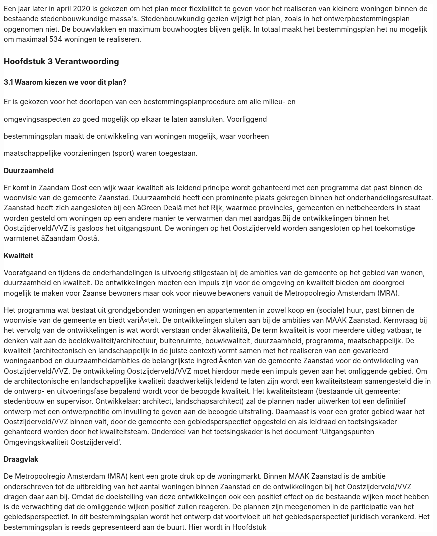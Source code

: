 Een jaar later in april 2020 is gekozen om het plan meer flexibiliteit te geven voor het realiseren van kleinere woningen binnen de bestaande stedenbouwkundige massa's. Stedenbouwkundig gezien wijzigt het plan, zoals in het ontwerpbestemmingsplan opgenomen niet. De bouwvlakken en maximum bouwhoogtes blijven gelijk. In totaal maakt het bestemmingsplan het nu mogelijk om maximaal 534 woningen te realiseren.

### Hoofdstuk 3 Verantwoording

#### 3\.1 Waarom kiezen we voor dit plan?

Er is gekozen voor het doorlopen van een bestemmingsplanprocedure om alle milieu\- en

omgevingsaspecten zo goed mogelijk op elkaar te laten aansluiten. Voorliggend

bestemmingsplan maakt de ontwikkeling van woningen mogelijk, waar voorheen

maatschappelijke voorzieningen (sport) waren toegestaan.

**Duurzaamheid**

Er komt in Zaandam Oost een wijk waar kwaliteit als leidend principe wordt gehanteerd met een programma dat past binnen de woonvisie van de gemeente Zaanstad. Duurzaamheid heeft een prominente plaats gekregen binnen het onderhandelingsresultaat. Zaanstad heeft zich aangesloten bij een âGreen Dealâ met het Rijk, waarmee provincies, gemeenten en netbeheerders in staat worden gesteld om woningen op een andere manier te verwarmen dan met aardgas.Bij de ontwikkelingen binnen het Oostzijderveld/VVZ is gasloos het uitgangspunt. De woningen op het Oostzijderveld worden aangesloten op het toekomstige warmtenet âZaandam Oostâ.

**Kwaliteit**

Voorafgaand en tijdens de onderhandelingen is uitvoerig stilgestaan bij de ambities van de gemeente op het gebied van wonen, duurzaamheid en kwaliteit. De ontwikkelingen moeten een impuls zijn voor de omgeving en kwaliteit bieden om doorgroei mogelijk te maken voor Zaanse bewoners maar ook voor nieuwe bewoners vanuit de Metropoolregio Amsterdam (MRA).

Het programma wat bestaat uit grondgebonden woningen en appartementen in zowel koop en (sociale) huur, past binnen de woonvisie van de gemeente en biedt variÃ«teit. De ontwikkelingen sluiten aan bij de ambities van MAAK Zaanstad. Kernvraag bij het vervolg van de ontwikkelingen is wat wordt verstaan onder âkwaliteitâ, De term kwaliteit is voor meerdere uitleg vatbaar, te denken valt aan de beeldkwaliteit/architectuur, buitenruimte, bouwkwaliteit, duurzaamheid, programma, maatschappelijk. De kwaliteit (architectonisch en landschappelijk in de juiste context) vormt samen met het realiseren van een gevarieerd woningaanbod en duurzaamheidambities de belangrijkste ingrediÃ«nten van de gemeente Zaanstad voor de ontwikkeling van Oostzijderveld/VVZ. De ontwikkeling Oostzijderveld/VVZ moet hierdoor mede een impuls geven aan het omliggende gebied. Om de architectonische en landschappelijke kwaliteit daadwerkelijk leidend te laten zijn wordt een kwaliteitsteam samengesteld die in de ontwerp\- en uitvoeringsfase bepalend wordt voor de beoogde kwaliteit. Het kwaliteitsteam (bestaande uit gemeente: stedenbouw en supervisor. Ontwikkelaar: architect, landschapsarchitect) zal de plannen nader uitwerken tot een definitief ontwerp met een ontwerpnotitie om invulling te geven aan de beoogde uitstraling. Daarnaast is voor een groter gebied waar het Oostzijderveld/VVZ binnen valt, door de gemeente een gebiedsperspectief opgesteld en als leidraad en toetsingskader gehanteerd worden door het kwaliteitsteam. Onderdeel van het toetsingskader is het document 'Uitgangspunten Omgevingskwaliteit Oostzijderveld'.

**Draagvlak**

De Metropoolregio Amsterdam (MRA) kent een grote druk op de woningmarkt. Binnen MAAK Zaanstad is de ambitie onderschreven tot de uitbreiding van het aantal woningen binnen Zaanstad en de ontwikkelingen bij het Oostzijderveld/VVZ dragen daar aan bij. Omdat de doelstelling van deze ontwikkelingen ook een positief effect op de bestaande wijken moet hebben is de verwachting dat de omliggende wijken positief zullen reageren. De plannen zijn meegenomen in de participatie van het gebiedsperspectief. In dit bestemmingsplan wordt het ontwerp dat voortvloeit uit het gebiedsperspectief juridisch verankerd. Het bestemmingsplan is reeds gepresenteerd aan de buurt. Hier wordt in Hoofdstuk
